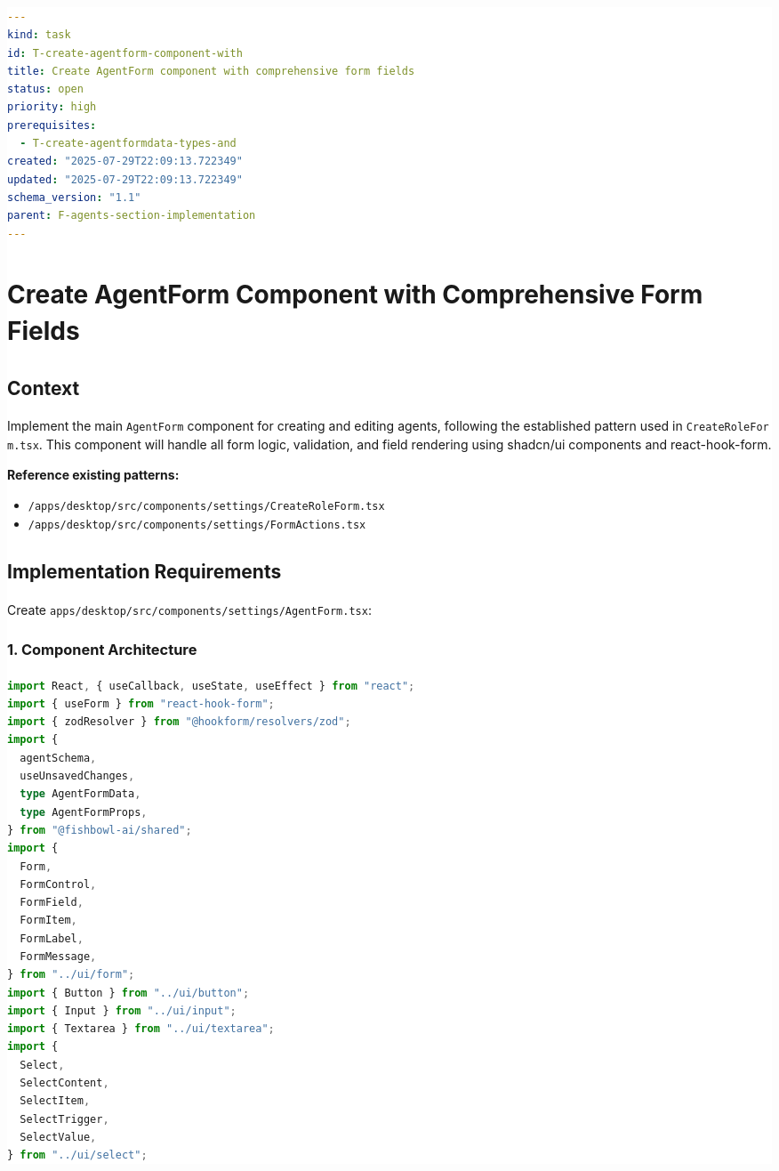 ```yaml
---
kind: task
id: T-create-agentform-component-with
title: Create AgentForm component with comprehensive form fields
status: open
priority: high
prerequisites:
  - T-create-agentformdata-types-and
created: "2025-07-29T22:09:13.722349"
updated: "2025-07-29T22:09:13.722349"
schema_version: "1.1"
parent: F-agents-section-implementation
---
```


# Create AgentForm Component with Comprehensive Form Fields

## Context

Implement the main `AgentForm` component for creating and editing agents, following the established pattern used in `CreateRoleForm.tsx`. This component will handle all form logic, validation, and field rendering using shadcn/ui components and react-hook-form.

**Reference existing patterns:**

- `/apps/desktop/src/components/settings/CreateRoleForm.tsx`
- `/apps/desktop/src/components/settings/FormActions.tsx`

## Implementation Requirements

Create `apps/desktop/src/components/settings/AgentForm.tsx`:

### 1. Component Architecture

```typescript
import React, { useCallback, useState, useEffect } from "react";
import { useForm } from "react-hook-form";
import { zodResolver } from "@hookform/resolvers/zod";
import {
  agentSchema,
  useUnsavedChanges,
  type AgentFormData,
  type AgentFormProps,
} from "@fishbowl-ai/shared";
import {
  Form,
  FormControl,
  FormField,
  FormItem,
  FormLabel,
  FormMessage,
} from "../ui/form";
import { Button } from "../ui/button";
import { Input } from "../ui/input";
import { Textarea } from "../ui/textarea";
import {
  Select,
  SelectContent,
  SelectItem,
  SelectTrigger,
  SelectValue,
} from "../ui/select";
```